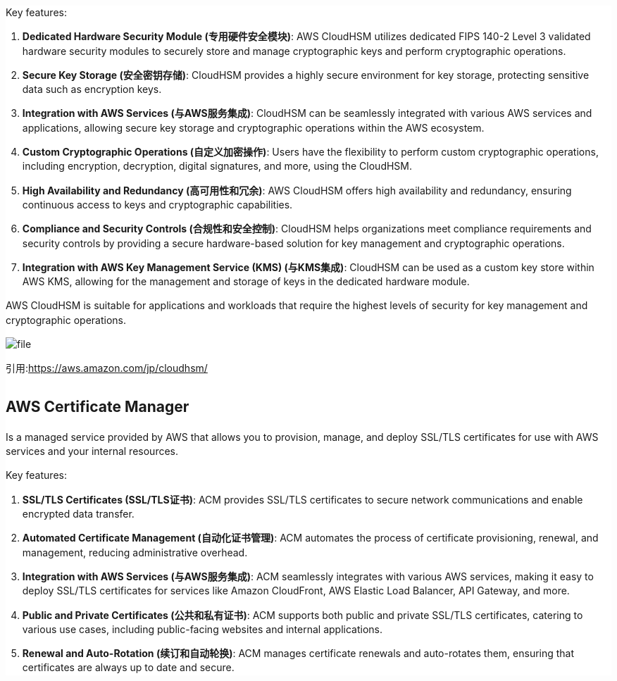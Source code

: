 Key features:

1. **Dedicated Hardware Security Module (专用硬件安全模块)**: AWS CloudHSM utilizes dedicated FIPS 140-2 Level 3 validated hardware security modules to securely store and manage cryptographic keys and perform cryptographic operations.

1. **Secure Key Storage (安全密钥存储)**: CloudHSM provides a highly secure environment for key storage, protecting sensitive data such as encryption keys.

1. **Integration with AWS Services (与AWS服务集成)**: CloudHSM can be seamlessly integrated with various AWS services and applications, allowing secure key storage and cryptographic operations within the AWS ecosystem.

1. **Custom Cryptographic Operations (自定义加密操作)**: Users have the flexibility to perform custom cryptographic operations, including encryption, decryption, digital signatures, and more, using the CloudHSM.

1. **High Availability and Redundancy (高可用性和冗余)**: AWS CloudHSM offers high availability and redundancy, ensuring continuous access to keys and cryptographic capabilities.

1. **Compliance and Security Controls (合规性和安全控制)**: CloudHSM helps organizations meet compliance requirements and security controls by providing a secure hardware-based solution for key management and cryptographic operations.

1. **Integration with AWS Key Management Service (KMS) (与KMS集成)**: CloudHSM can be used as a custom key store within AWS KMS, allowing for the management and storage of keys in the dedicated hardware module.

AWS CloudHSM is suitable for applications and workloads that require the highest levels of security for key management and cryptographic operations.

![file](https://i.imgur.com/UjLbWhf.png)

引用:https://aws.amazon.com/jp/cloudhsm/

## AWS Certificate Manager
Is a managed service provided by AWS that allows you to provision, manage, and deploy SSL/TLS certificates for use with AWS services and your internal resources.

Key features:

1. **SSL/TLS Certificates (SSL/TLS证书)**: ACM provides SSL/TLS certificates to secure network communications and enable encrypted data transfer.

1. **Automated Certificate Management (自动化证书管理)**: ACM automates the process of certificate provisioning, renewal, and management, reducing administrative overhead.

1. **Integration with AWS Services (与AWS服务集成)**: ACM seamlessly integrates with various AWS services, making it easy to deploy SSL/TLS certificates for services like Amazon CloudFront, AWS Elastic Load Balancer, API Gateway, and more.

1. **Public and Private Certificates (公共和私有证书)**: ACM supports both public and private SSL/TLS certificates, catering to various use cases, including public-facing websites and internal applications.

1. **Renewal and Auto-Rotation (续订和自动轮换)**: ACM manages certificate renewals and auto-rotates them, ensuring that certificates are always up to date and secure.
